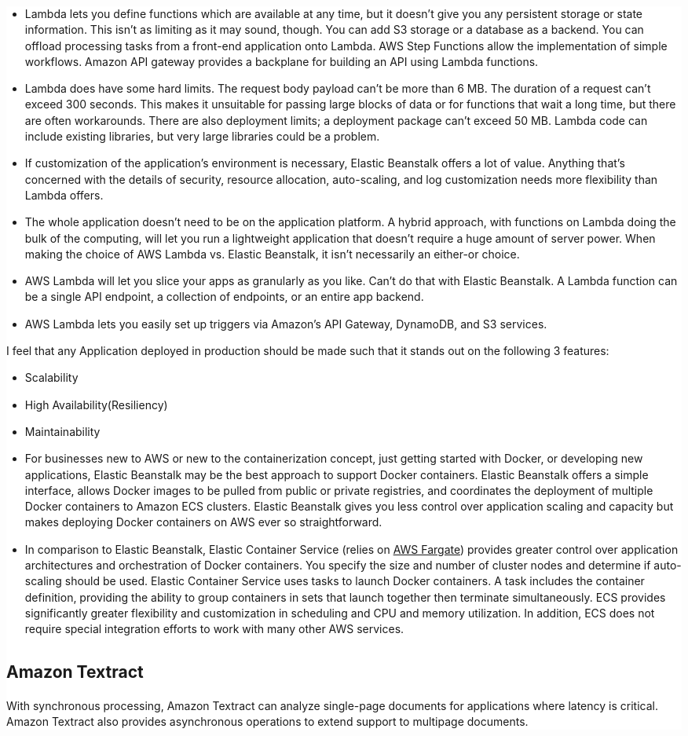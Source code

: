 - Lambda lets you define functions which are available at any time, but it doesn’t give you any persistent storage or state information. This isn’t as limiting as it may sound, though. You can add S3 storage or a database as a backend. You can offload processing tasks from a front-end application onto Lambda. AWS Step Functions allow the implementation of simple workflows. Amazon API gateway provides a backplane for building an API using Lambda functions.

- Lambda does have some hard limits. The request body payload can’t be more than 6 MB. The duration of a request can’t exceed 300 seconds. This makes it unsuitable for passing large blocks of data or for functions that wait a long time, but there are often workarounds. There are also deployment limits; a deployment package can’t exceed 50 MB. Lambda code can include existing libraries, but very large libraries could be a problem.

- If customization of the application’s environment is necessary, Elastic Beanstalk offers a lot of value. Anything that’s concerned with the details of security, resource allocation, auto-scaling, and log customization needs more flexibility than Lambda offers.

- The whole application doesn’t need to be on the application platform. A hybrid approach, with functions on Lambda doing the bulk of the computing, will let you run a lightweight application that doesn’t require a huge amount of server power. When making the choice of AWS Lambda vs. Elastic Beanstalk, it isn’t necessarily an either-or choice.

- AWS Lambda will let you slice your apps as granularly as you like. Can’t do that with Elastic Beanstalk. A Lambda function can be a single API endpoint, a collection of endpoints, or an entire app backend.

- AWS Lambda lets you easily set up triggers via Amazon’s API Gateway, DynamoDB, and S3 services.

I feel that any Application deployed in production should be made such that it stands out on the following 3 features:

- Scalability
- High Availability(Resiliency)
- Maintainability

- For businesses new to AWS or new to the containerization concept, just getting started with Docker, or developing new applications, Elastic Beanstalk may be the best approach to support Docker containers. Elastic Beanstalk offers a simple interface, allows Docker images to be pulled from public or private registries, and coordinates the deployment of multiple Docker containers to Amazon ECS clusters. Elastic Beanstalk gives you less control over application scaling and capacity but makes deploying Docker containers on AWS ever so straightforward.

- In comparison to Elastic Beanstalk, Elastic Container Service (relies on [AWS Fargate](https://aws.amazon.com/fargate/)) provides greater control over application architectures and orchestration of Docker containers. You specify the size and number of cluster nodes and determine if auto-scaling should be used. Elastic Container Service uses tasks to launch Docker containers. A task includes the container definition, providing the ability to group containers in sets that launch together then terminate simultaneously. ECS provides significantly greater flexibility and customization in scheduling and CPU and memory utilization. In addition, ECS does not require special integration efforts to work with many other AWS services.


<h2>Amazon Textract</h2>


With synchronous processing, Amazon Textract can analyze single-page documents for applications where latency is critical. Amazon Textract also provides asynchronous operations to extend support to multipage documents.
